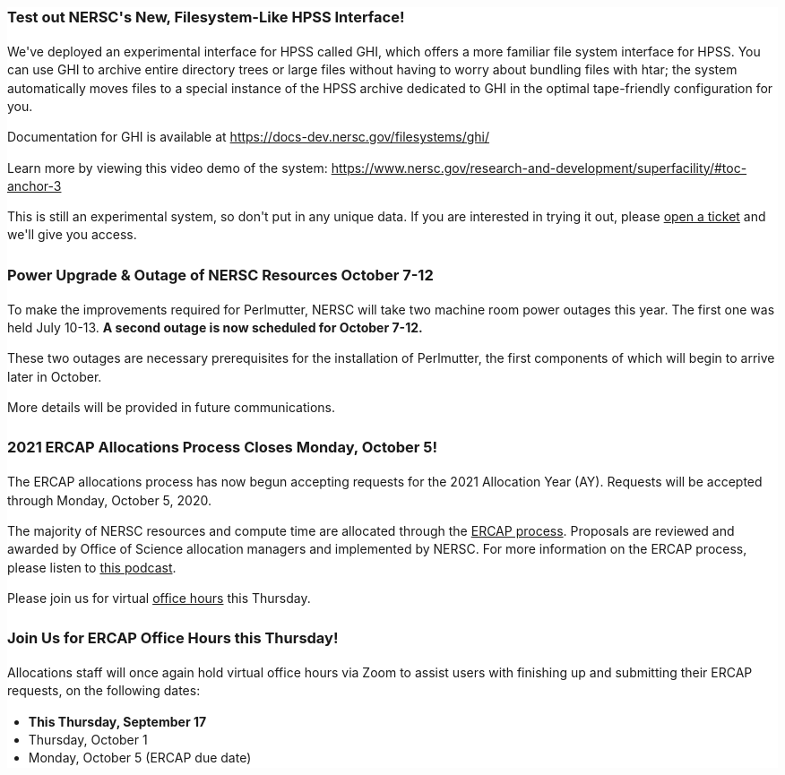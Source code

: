 ### Test out NERSC's New, Filesystem-Like HPSS Interface! <a name="hpss"/></a> 

We've deployed an experimental interface for HPSS called GHI, which offers a 
more familiar file system interface for HPSS. You can use GHI to archive entire 
directory trees or large files without having to worry about bundling files with
htar; the system automatically moves files to a special instance of the HPSS 
archive dedicated to GHI in the optimal tape-friendly configuration for you. 

Documentation for GHI is available at
<https://docs-dev.nersc.gov/filesystems/ghi/>

Learn more by viewing this video demo of the system:
<https://www.nersc.gov/research-and-development/superfacility/#toc-anchor-3>

This is still an experimental system, so don't put in any unique data. If you 
are interested in trying it out, please [open a ticket](https://help.nersc.gov) 
and we'll give you access.


### Power Upgrade & Outage of NERSC Resources October 7-12 <a name="powerupgrade"/></a> 

To make the improvements required for Perlmutter, NERSC will take two
machine room power outages this year. The first one was held July 10-13. 
**A second outage is now scheduled for October 7-12.**

These two outages are necessary prerequisites for the installation of
Perlmutter, the first components of which will begin to arrive later in October.

More details will be provided in future communications.


### 2021 ERCAP Allocations Process Closes Monday, October 5! <a name="ercap"/></a> 

The ERCAP allocations process has now begun accepting requests for the 2021
Allocation Year (AY). Requests will be accepted through Monday, October 5, 2020.

The majority of NERSC resources and compute time are allocated through the
[ERCAP process](https://www.nersc.gov/users/accounts/allocations/2021-call-for-proposals-to-use-nersc-resources/).
Proposals are reviewed and awarded by Office of Science allocation managers and 
implemented by NERSC. For more information on the ERCAP process, please listen 
to [this podcast](https://anchor.fm/nersc-news/episodes/ERCAP-Allocation-Requests-Clayton-Bagwell-Interview-e4u09l). 

Please join us for virtual [office hours](#ercapofficehrs) this Thursday.


### Join Us for ERCAP Office Hours this Thursday! <a name="ercapofficehrs"/></a> 

Allocations staff will once again hold virtual office hours via Zoom to assist
users with finishing up and submitting their ERCAP requests, on the following
dates:
- **This Thursday, September 17**
- Thursday, October 1
- Monday, October 5 (ERCAP due date)
